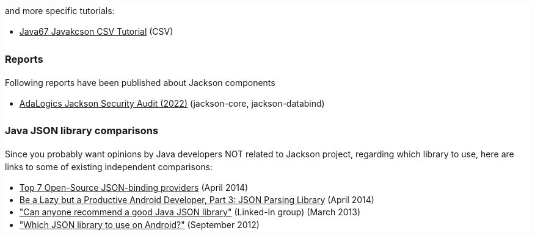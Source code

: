 and more specific tutorials:

* [Java67 Javakcson CSV Tutorial](https://www.java67.com/2019/05/how-to-read-csv-file-in-java-using-jackson-library.html) (CSV)

### Reports

Following reports have been published about Jackson components

* [AdaLogics Jackson Security Audit (2022)](../../blob/master/docs/AdaLogics-Security-Audit-Jackson-2022.pdf) (jackson-core, jackson-databind)

### Java JSON library comparisons

Since you probably want opinions by Java developers NOT related to Jackson project, regarding which library to use,
here are links to some of existing independent comparisons:

* [Top 7 Open-Source JSON-binding providers](http://www.developer.com/lang/jscript/top-7-open-source-json-binding-providers-available-today.html) (April 2014)
* [Be a Lazy but a Productive Android Developer, Part 3: JSON Parsing Library](http://java.dzone.com/articles/be-lazy-productive-android) (April 2014)
* ["Can anyone recommend a good Java JSON library"](https://www.linkedin.com/groups/Can-anyone-recommend-good-Java-50472.S.226644043) (Linked-In group) (March 2013)
* ["Which JSON library to use on Android?"](http://thetarah.com/2012/09/21/which-json-library-should-i-use-in-my-android-and-java-projects/) (September 2012) 
